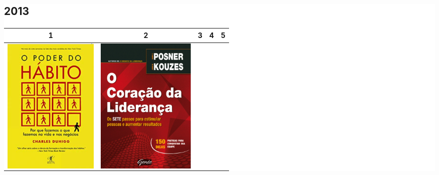 ## **2013**

|  1  |  2  |  3  |  4  |  5  |
|-----|-----|-----|-----|-----|
|<img src=./library_images/2013_o_poder_do_habito.png style="float: left; widh: 150px; height: 250px" />|<img src=./library_images/2013_o_coracao_da_lideranca.png style="float: left; widh: 150px; height: 250px" />|
